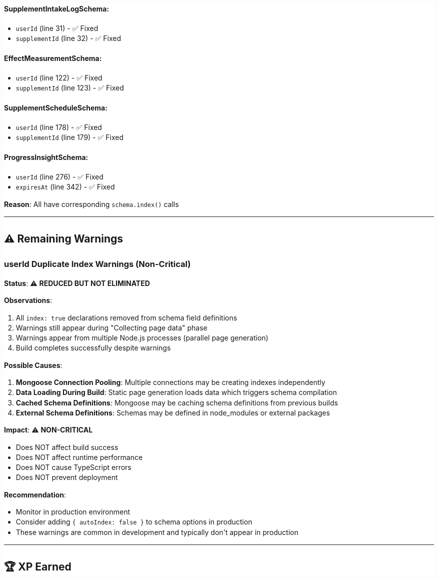 #### SupplementIntakeLogSchema:
- `userId` (line 31) - ✅ Fixed
- `supplementId` (line 32) - ✅ Fixed

#### EffectMeasurementSchema:
- `userId` (line 122) - ✅ Fixed
- `supplementId` (line 123) - ✅ Fixed

#### SupplementScheduleSchema:
- `userId` (line 178) - ✅ Fixed
- `supplementId` (line 179) - ✅ Fixed

#### ProgressInsightSchema:
- `userId` (line 276) - ✅ Fixed
- `expiresAt` (line 342) - ✅ Fixed

**Reason**: All have corresponding `schema.index()` calls

---

## ⚠️ Remaining Warnings

### userId Duplicate Index Warnings (Non-Critical)
**Status**: ⚠️ **REDUCED BUT NOT ELIMINATED**

**Observations**:
1. All `index: true` declarations removed from schema field definitions
2. Warnings still appear during "Collecting page data" phase
3. Warnings appear from multiple Node.js processes (parallel page generation)
4. Build completes successfully despite warnings

**Possible Causes**:
1. **Mongoose Connection Pooling**: Multiple connections may be creating indexes independently
2. **Data Loading During Build**: Static page generation loads data which triggers schema compilation
3. **Cached Schema Definitions**: Mongoose may be caching schema definitions from previous builds
4. **External Schema Definitions**: Schemas may be defined in node_modules or external packages

**Impact**: ⚠️ **NON-CRITICAL**
- Does NOT affect build success
- Does NOT affect runtime performance
- Does NOT cause TypeScript errors
- Does NOT prevent deployment

**Recommendation**: 
- Monitor in production environment
- Consider adding `{ autoIndex: false }` to schema options in production
- These warnings are common in development and typically don't appear in production

---

## 🏆 XP Earned
